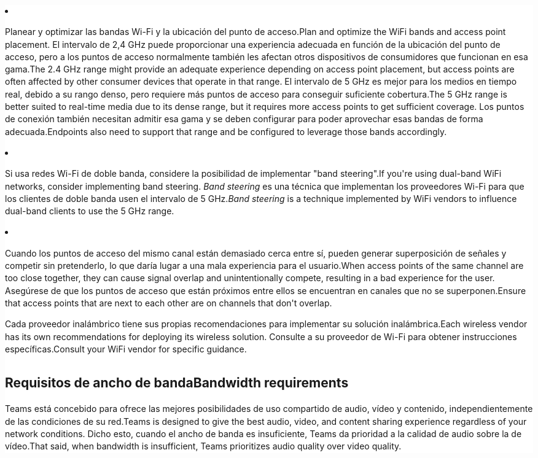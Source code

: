 <li><p><span data-ttu-id="e9f41-192">Planear y optimizar las bandas Wi-Fi y la ubicación del punto de acceso.</span><span class="sxs-lookup"><span data-stu-id="e9f41-192">Plan and optimize the WiFi bands and access point placement.</span></span> <span data-ttu-id="e9f41-193">El intervalo de 2,4 GHz puede proporcionar una experiencia adecuada en función de la ubicación del punto de acceso, pero a los puntos de acceso normalmente también les afectan otros dispositivos de consumidores que funcionan en esa gama.</span><span class="sxs-lookup"><span data-stu-id="e9f41-193">The 2.4 GHz range might provide an adequate experience depending on access point placement, but access points are often affected by other consumer devices that operate in that range.</span></span> <span data-ttu-id="e9f41-194">El intervalo de 5 GHz es mejor para los medios en tiempo real, debido a su rango denso, pero requiere más puntos de acceso para conseguir suficiente cobertura.</span><span class="sxs-lookup"><span data-stu-id="e9f41-194">The 5 GHz range is better suited to real-time media due to its dense range, but it requires more access points to get sufficient coverage.</span></span> <span data-ttu-id="e9f41-195">Los puntos de conexión también necesitan admitir esa gama y se deben configurar para poder aprovechar esas bandas de forma adecuada.</span><span class="sxs-lookup"><span data-stu-id="e9f41-195">Endpoints also need to support that range and be configured to leverage those bands accordingly.</span></span></p></li>
<li><p><span data-ttu-id="e9f41-196">Si usa redes Wi-Fi de doble banda, considere la posibilidad de implementar "band steering".</span><span class="sxs-lookup"><span data-stu-id="e9f41-196">If you're using dual-band WiFi networks, consider implementing band steering.</span></span> <span data-ttu-id="e9f41-197"><em>Band steering</em> es una técnica que implementan los proveedores Wi-Fi para que los clientes de doble banda usen el intervalo de 5 GHz.</span><span class="sxs-lookup"><span data-stu-id="e9f41-197"><em>Band steering</em> is a technique implemented by WiFi vendors to influence dual-band clients to use the 5 GHz range.</span></span></p></li>
<li><p><span data-ttu-id="e9f41-198">Cuando los puntos de acceso del mismo canal están demasiado cerca entre sí, pueden generar superposición de señales y competir sin pretenderlo, lo que daría lugar a una mala experiencia para el usuario.</span><span class="sxs-lookup"><span data-stu-id="e9f41-198">When access points of the same channel are too close together, they can cause signal overlap and unintentionally compete, resulting in a bad experience for the user.</span></span> <span data-ttu-id="e9f41-199">Asegúrese de que los puntos de acceso que están próximos entre ellos se encuentran en canales que no se superponen.</span><span class="sxs-lookup"><span data-stu-id="e9f41-199">Ensure that access points that are next to each other are on channels that don't overlap.</span></span></p></li>
</ul>
<p><span data-ttu-id="e9f41-200">Cada proveedor inalámbrico tiene sus propias recomendaciones para implementar su solución inalámbrica.</span><span class="sxs-lookup"><span data-stu-id="e9f41-200">Each wireless vendor has its own recommendations for deploying its wireless solution.</span></span> <span data-ttu-id="e9f41-201">Consulte a su proveedor de Wi-Fi para obtener instrucciones específicas.</span><span class="sxs-lookup"><span data-stu-id="e9f41-201">Consult your WiFi vendor for specific guidance.</span></span></p></td>
</tr>
</tbody>
</table>

## <a name="bandwidth-requirements"></a><span data-ttu-id="e9f41-202">Requisitos de ancho de banda</span><span class="sxs-lookup"><span data-stu-id="e9f41-202">Bandwidth requirements</span></span>

<span data-ttu-id="e9f41-203">Teams está concebido para ofrece las mejores posibilidades de uso compartido de audio, vídeo y contenido, independientemente de las condiciones de su red.</span><span class="sxs-lookup"><span data-stu-id="e9f41-203">Teams is designed to give the best audio, video, and content sharing experience regardless of your network conditions.</span></span> <span data-ttu-id="e9f41-204">Dicho esto, cuando el ancho de banda es insuficiente, Teams da prioridad a la calidad de audio sobre la de vídeo.</span><span class="sxs-lookup"><span data-stu-id="e9f41-204">That said, when bandwidth is insufficient, Teams prioritizes audio quality over video quality.</span></span>
